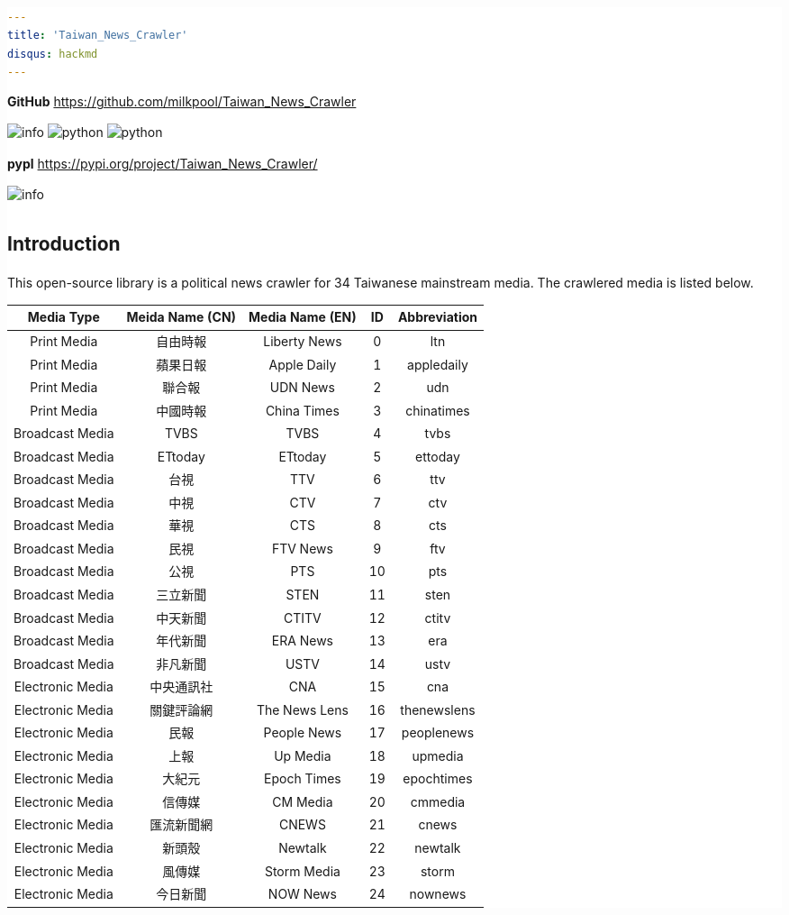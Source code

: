 ```yaml
---
title: 'Taiwan_News_Crawler'
disqus: hackmd
---
```

**GitHub**
https://github.com/milkpool/Taiwan_News_Crawler

![info](https://img.shields.io/badge/release%20date-Feb.%202020-green) ![python](https://img.shields.io/badge/python-2-blue) ![python](https://img.shields.io/badge/python-3-blue)

**pypl**
https://pypi.org/project/Taiwan_News_Crawler/

![info](https://img.shields.io/badge/license-MIT-orange)

## Introduction
This open-source library is a political news crawler for 34 Taiwanese mainstream media.
The crawlered media is listed below.

Media Type|Meida Name (CN)|Media Name (EN)|ID|Abbreviation
:---:|:---:|:---:|:---:|:---:
Print Media|自由時報|Liberty News|0|ltn
 Print Media|蘋果日報|Apple Daily|1|appledaily
|Print Media|聯合報|UDN News|2|udn
|Print Media|中國時報|China Times|3|chinatimes
|Broadcast Media|TVBS|TVBS|4|tvbs
|Broadcast Media|ETtoday|ETtoday|5|ettoday
|Broadcast Media|台視|TTV|6|ttv
|Broadcast Media|中視|CTV|7|ctv
|Broadcast Media|華視|CTS|8|cts
|Broadcast Media|民視|FTV News|9|ftv
|Broadcast Media|公視|PTS|10|pts
|Broadcast Media|三立新聞|STEN|11|sten
|Broadcast Media|中天新聞|CTITV|12|ctitv
|Broadcast Media|年代新聞|ERA News|13|era
|Broadcast Media|非凡新聞|USTV|14|ustv
|Electronic Media|中央通訊社|CNA|15|cna
|Electronic Media|關鍵評論網|The News Lens|16|thenewslens
|Electronic Media|民報|People News|17|peoplenews
|Electronic Media|上報|Up Media|18|upmedia
|Electronic Media|大紀元|Epoch Times|19|epochtimes
|Electronic Media|信傳媒|CM Media|20|cmmedia
|Electronic Media|匯流新聞網|CNEWS|21|cnews
|Electronic Media|新頭殼|Newtalk|22|newtalk
|Electronic Media|風傳媒|Storm Media|23|storm
|Electronic Media|今日新聞|NOW News|24|nownews